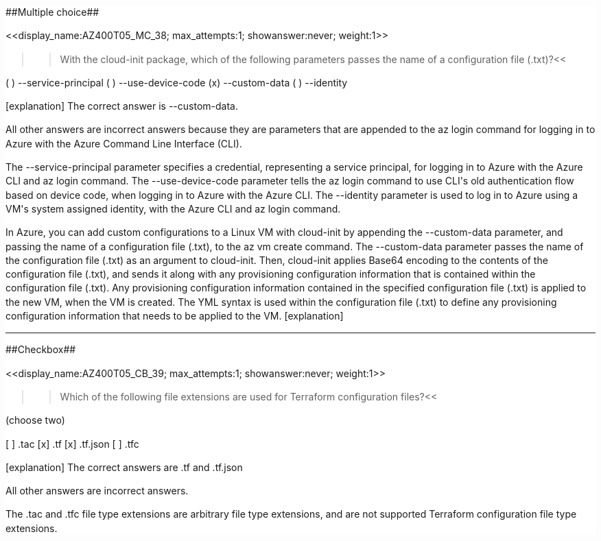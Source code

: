 ##Multiple choice##

<<display_name:AZ400T05_MC_38; max_attempts:1; showanswer:never; weight:1>>

>>With the cloud-init package, which of the following parameters passes the name of a configuration file (.txt)?<<

( ) --service-principal
( ) --use-device-code
(x) --custom-data
( ) --identity

[explanation]
The correct answer is --custom-data.

All other answers are incorrect answers because they are parameters that are appended to the az login command for logging in to Azure with the Azure Command Line Interface (CLI).

The --service-principal parameter specifies a credential, representing a service principal, for logging in to Azure with the Azure CLI and az login command.
The --use-device-code parameter tells the az login command to use CLI's old authentication flow based on device code, when logging in to Azure with the Azure CLI.
The --identity parameter is used to log in to Azure using a VM's system assigned identity, with the Azure CLI and az login command.

In Azure, you can add custom configurations to a Linux VM with cloud-init by appending the --custom-data parameter, and passing the name of a configuration file (.txt), to the az vm create command. The --custom-data parameter passes the name of the configuration file (.txt) as an argument to cloud-init. Then, cloud-init applies Base64 encoding to the contents of the configuration file (.txt), and sends it along with any provisioning configuration information that is contained within the configuration file (.txt). Any provisioning configuration information contained in the specified configuration file (.txt) is applied to the new VM, when the VM is created. The YML syntax is used within the configuration file (.txt) to define any provisioning configuration information that needs to be applied to the VM.
[explanation]

---

##Checkbox##

<<display_name:AZ400T05_CB_39; max_attempts:1; showanswer:never; weight:1>>

>>Which of the following file extensions are used for Terraform configuration files?<<

(choose two)

[ ] .tac
[x] .tf
[x] .tf.json
[ ] .tfc

[explanation]
The correct answers are .tf and .tf.json

All other answers are incorrect answers.

The .tac and .tfc file type extensions are arbitrary file type extensions, and are not supported Terraform configuration file type extensions.
